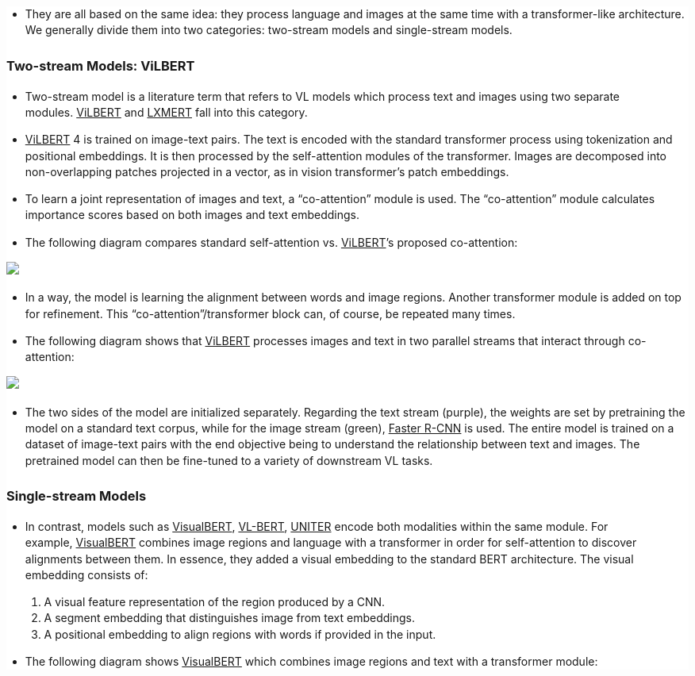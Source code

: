 - They are all based on the same idea: they process language and images at the same time with a transformer-like architecture. We generally divide them into two categories: two-stream models and single-stream models.
    

### Two-stream Models: ViLBERT

- Two-stream model is a literature term that refers to VL models which process text and images using two separate modules. [ViLBERT](https://proceedings.neurips.cc/paper/2019/file/c74d97b01eae257e44aa9d5bade97baf-Paper.pdf) and [LXMERT](https://arxiv.org/abs/1908.07490) fall into this category.
    
- [ViLBERT](https://proceedings.neurips.cc/paper/2019/file/c74d97b01eae257e44aa9d5bade97baf-Paper.pdf) 4 is trained on image-text pairs. The text is encoded with the standard transformer process using tokenization and positional embeddings. It is then processed by the self-attention modules of the transformer. Images are decomposed into non-overlapping patches projected in a vector, as in vision transformer’s patch embeddings.
    
- To learn a joint representation of images and text, a “co-attention” module is used. The “co-attention” module calculates importance scores based on both images and text embeddings.
    
- The following diagram compares standard self-attention vs. [ViLBERT](https://proceedings.neurips.cc/paper/2019/file/c74d97b01eae257e44aa9d5bade97baf-Paper.pdf)’s proposed co-attention:
    

![](https://aman.ai/primers/ai/assets/vision-language-models/co-attention.png)

- In a way, the model is learning the alignment between words and image regions. Another transformer module is added on top for refinement. This “co-attention”/transformer block can, of course, be repeated many times.
    
- The following diagram shows that [ViLBERT](https://proceedings.neurips.cc/paper/2019/file/c74d97b01eae257e44aa9d5bade97baf-Paper.pdf) processes images and text in two parallel streams that interact through co-attention:
    

![](https://aman.ai/primers/ai/assets/vision-language-models/vil-bert.png)

- The two sides of the model are initialized separately. Regarding the text stream (purple), the weights are set by pretraining the model on a standard text corpus, while for the image stream (green), [Faster R-CNN](https://paperswithcode.com/method/faster-r-cnn) is used. The entire model is trained on a dataset of image-text pairs with the end objective being to understand the relationship between text and images. The pretrained model can then be fine-tuned to a variety of downstream VL tasks.

### Single-stream Models

- In contrast, models such as [VisualBERT](https://arxiv.org/abs/1908.03557), [VL-BERT](https://arxiv.org/abs/1908.08530), [UNITER](https://arxiv.org/abs/1909.11740) encode both modalities within the same module. For example, [VisualBERT](https://arxiv.org/abs/1908.03557) combines image regions and language with a transformer in order for self-attention to discover alignments between them. In essence, they added a visual embedding to the standard BERT architecture. The visual embedding consists of:
    
    1. A visual feature representation of the region produced by a CNN.
    2. A segment embedding that distinguishes image from text embeddings.
    3. A positional embedding to align regions with words if provided in the input.
- The following diagram shows [VisualBERT](https://arxiv.org/abs/1908.03557) which combines image regions and text with a transformer module:
    